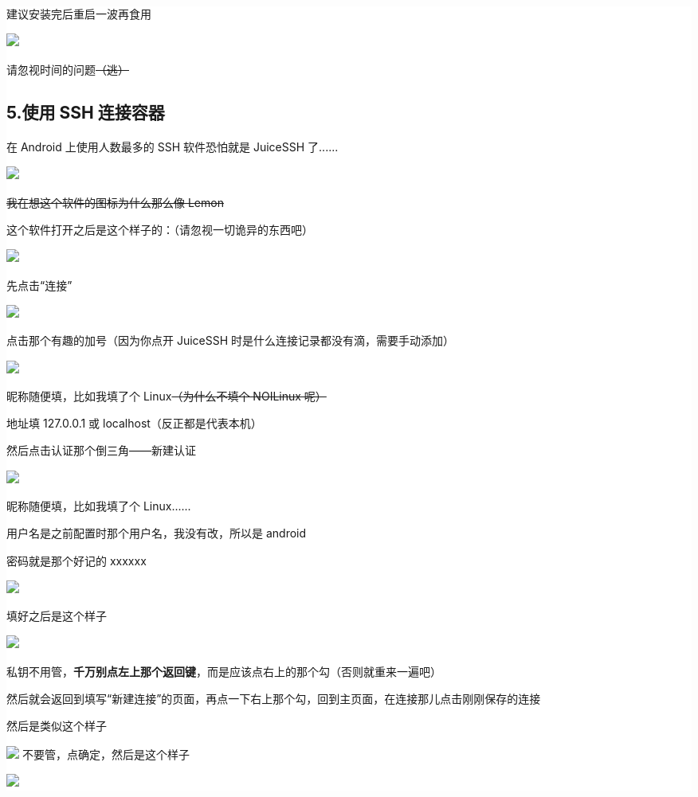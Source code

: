 建议安装完后重启一波再食用

![](https://cdn.jsdelivr.net/gh/wenxuanjun/CDN@master/images/blog/9/23.jpg)

请忽视时间的问题~~（逃）~~

## 5.使用 SSH 连接容器

在 Android 上使用人数最多的 SSH 软件恐怕就是 JuiceSSH 了......

![](https://cdn.jsdelivr.net/gh/wenxuanjun/CDN@master/images/blog/9/24.jpg)

~~我在想这个软件的图标为什么那么像 Lemon~~

这个软件打开之后是这个样子的：（请忽视一切诡异的东西吧）

![](https://cdn.jsdelivr.net/gh/wenxuanjun/CDN@master/images/blog/9/25.jpg)

先点击“连接”

![](https://cdn.jsdelivr.net/gh/wenxuanjun/CDN@master/images/blog/9/26.jpg)

点击那个有趣的加号（因为你点开 JuiceSSH 时是什么连接记录都没有滴，需要手动添加）

![](https://cdn.jsdelivr.net/gh/wenxuanjun/CDN@master/images/blog/9/27.jpg)

昵称随便填，比如我填了个 Linux~~（为什么不填个 NOILinux 呢）~~

地址填 127.0.0.1 或 localhost（反正都是代表本机）

然后点击认证那个倒三角——新建认证

![](https://cdn.jsdelivr.net/gh/wenxuanjun/CDN@master/images/blog/9/28.jpg)

昵称随便填，比如我填了个 Linux......

用户名是之前配置时那个用户名，我没有改，所以是 android

密码就是那个好记的 xxxxxx

![](https://cdn.jsdelivr.net/gh/wenxuanjun/CDN@master/images/blog/9/29.jpg)

填好之后是这个样子

![](https://cdn.jsdelivr.net/gh/wenxuanjun/CDN@master/images/blog/9/30.jpg)

私钥不用管，**千万别点左上那个返回键**，而是应该点右上的那个勾（否则就重来一遍吧）

然后就会返回到填写“新建连接”的页面，再点一下右上那个勾，回到主页面，在连接那儿点击刚刚保存的连接

然后是类似这个样子

![](https://cdn.jsdelivr.net/gh/wenxuanjun/CDN@master/images/blog/9/31.jpg)
不要管，点确定，然后是这个样子

![](https://cdn.jsdelivr.net/gh/wenxuanjun/CDN@master/images/blog/9/32.jpg)
